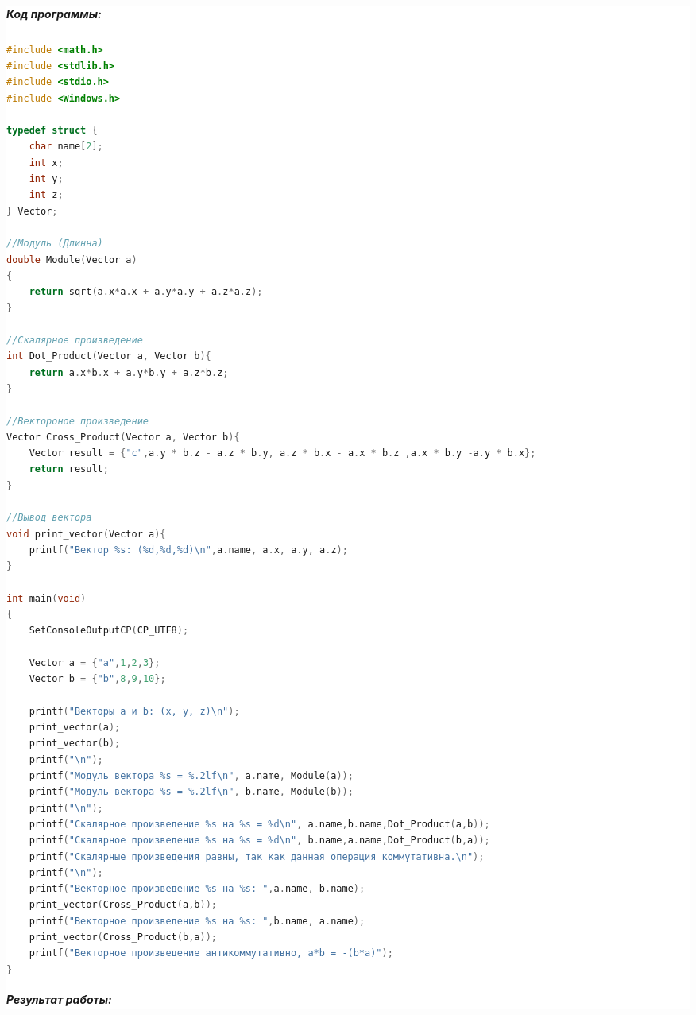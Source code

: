 ##### Код программы:
```c
#include <math.h>
#include <stdlib.h>
#include <stdio.h>
#include <Windows.h>

typedef struct {
    char name[2];
    int x;
    int y;
    int z;
} Vector;

//Модуль (Длинна)
double Module(Vector a)
{
    return sqrt(a.x*a.x + a.y*a.y + a.z*a.z);
}

//Скалярное произведение
int Dot_Product(Vector a, Vector b){
    return a.x*b.x + a.y*b.y + a.z*b.z;
}

//Вектороное произведение
Vector Cross_Product(Vector a, Vector b){
    Vector result = {"c",a.y * b.z - a.z * b.y, a.z * b.x - a.x * b.z ,a.x * b.y -a.y * b.x};
    return result; 
}

//Вывод вектора
void print_vector(Vector a){
    printf("Вектор %s: (%d,%d,%d)\n",a.name, a.x, a.y, a.z);
}

int main(void)
{
    SetConsoleOutputCP(CP_UTF8);

    Vector a = {"a",1,2,3};
    Vector b = {"b",8,9,10};

    printf("Векторы a и b: (x, y, z)\n");
    print_vector(a);
    print_vector(b);
    printf("\n");
    printf("Модуль вектора %s = %.2lf\n", a.name, Module(a));
    printf("Модуль вектора %s = %.2lf\n", b.name, Module(b));
    printf("\n");
    printf("Скалярное произведение %s на %s = %d\n", a.name,b.name,Dot_Product(a,b));
    printf("Скалярное произведение %s на %s = %d\n", b.name,a.name,Dot_Product(b,a));
    printf("Скалярные произведения равны, так как данная операция коммутативна.\n");
    printf("\n");
    printf("Векторное произведение %s на %s: ",a.name, b.name);
    print_vector(Cross_Product(a,b));
    printf("Векторное произведение %s на %s: ",b.name, a.name);
    print_vector(Cross_Product(b,a));
    printf("Векторное произведение антикоммутативно, a*b = -(b*a)");
}

```
##### Результат работы: 